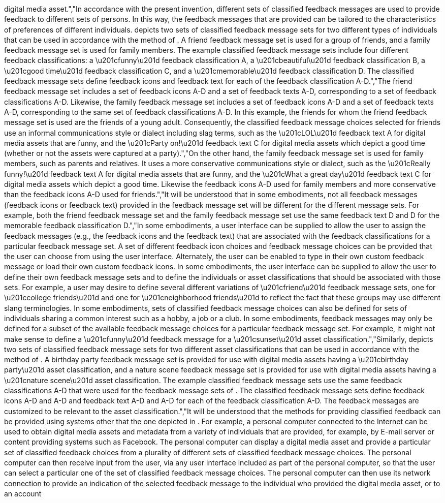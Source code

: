 digital media asset.","In accordance with the present invention, different sets of classified feedback messages are used to provide feedback to different sets of persons. In this way, the feedback messages that are provided can be tailored to the characteristics of preferences of different individuals.  depicts two sets of classified feedback message sets for two different types of individuals that can be used in accordance with the method of . A friend feedback message set  is used for a group of friends, and a family feedback message set  is used for family members. The example classified feedback message sets include four different feedback classifications: a \u201cfunny\u201d feedback classification A, a \u201cbeautiful\u201d feedback classification B, a \u201cgood time\u201d feedback classification C, and a \u201cmemorable\u201d feedback classification D. The classified feedback message sets define feedback icons and feedback text for each of the feedback classification A-D.","The friend feedback message set  includes a set of feedback icons A-D and a set of feedback texts A-D, corresponding to a set of feedback classifications A-D. Likewise, the family feedback message set  includes a set of feedback icons A-D and a set of feedback texts A-D, corresponding to the same set of feedback classifications A-D. In this example, the friends for whom the friend feedback message set  is used are the friends of a young adult. Consequently, the classified feedback message choices selected for friends use an informal communications style or dialect including slag terms, such as the \u201cLOL\u201d feedback text A for digital media assets that are funny, and the \u201cParty on!\u201d feedback text C for digital media assets which depict a good time (whether or not the assets were captured at a party).","On the other hand, the family feedback message set  is used for family members, such as parents and relatives. It uses a more conservative communications style or dialect, such as the \u201cReally funny!\u201d feedback text A for digital media assets that are funny, and the \u201cWhat a great day\u201d feedback text C for digital media assets which depict a good time. Likewise the feedback icons A-D used for family members and more conservative than the feedback icons A-D used for friends.","It will be understood that in some embodiments, not all feedback messages (feedback icons or feedback text) provided in the feedback message set will be different for the different message sets. For example, both the friend feedback message set  and the family feedback message set  use the same feedback text D and D for the memorable feedback classification D.","In some embodiments, a user interface can be supplied to allow the user to assign the feedback messages (e.g., the feedback icons and the feedback text) that are associated with the feedback classifications for a particular feedback message set. A set of different feedback icon choices and feedback message choices can be provided that the user can choose from using the user interface. Alternately, the user can be enabled to type in their own custom feedback message or load their own custom feedback icons. In some embodiments, the user interface can be supplied to allow the user to define their own feedback message sets and to define the individuals or asset classifications that should be associated with those sets. For example, a user may desire to define several different variations of \u201cfriend\u201d feedback message sets, one for \u201ccollege friends\u201d and one for \u201cneighborhood friends\u201d to reflect the fact that these groups may use different slang terminologies. In some embodiments, sets of classified feedback message choices can also be defined for sets of individuals sharing a common interest such as a hobby, a job or a club. In some embodiments, feedback messages may only be defined for a subset of the available feedback message choices for a particular feedback message set. For example, it might not make sense to define a \u201cfunny\u201d feedback message for a \u201csunset\u201d asset classification.","Similarly,  depicts two sets of classified feedback message sets for two different asset classifications that can be used in accordance with the method of . A birthday party feedback message set  is provided for use with digital media assets having a \u201cbirthday party\u201d asset classification, and a nature scene feedback message set  is provided for use with digital media assets having a \u201cnature scene\u201d asset classification. The example classified feedback message sets use the same feedback classifications A-D that were used for the feedback message sets of . The classified feedback message sets define feedback icons A-D and A-D and feedback text A-D and A-D for each of the feedback classification A-D. The feedback messages are customized to be relevant to the asset classification.","It will be understood that the methods for providing classified feedback can be provided using systems other that the one depicted in . For example, a personal computer connected to the Internet can be used to obtain digital media assets and metadata from a variety of individuals that are provided, for example, by E-mail server  or content providing systems  such as Facebook. The personal computer can display a digital media asset and provide a particular set of classified feedback choices from a plurality of different sets of classified feedback message choices. The personal computer can then receive input from the user, via any user interface included as part of the personal computer, so that the user can select a particular one of the set of classified feedback message choices. The personal computer can then use its network connection to provide an indication of the selected feedback message to the individual who provided the digital media asset, or to an account